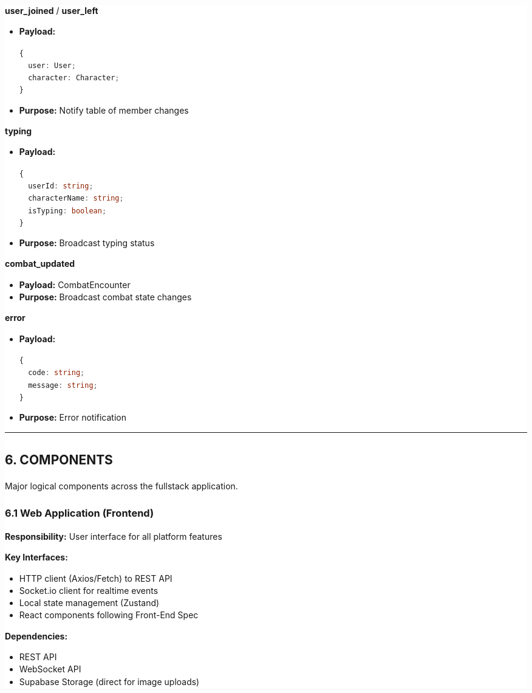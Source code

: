 **user_joined** / **user_left**
- **Payload:**
  ```typescript
  {
    user: User;
    character: Character;
  }
  ```
- **Purpose:** Notify table of member changes

**typing**
- **Payload:**
  ```typescript
  {
    userId: string;
    characterName: string;
    isTyping: boolean;
  }
  ```
- **Purpose:** Broadcast typing status

**combat_updated**
- **Payload:** CombatEncounter
- **Purpose:** Broadcast combat state changes

**error**
- **Payload:**
  ```typescript
  {
    code: string;
    message: string;
  }
  ```
- **Purpose:** Error notification

---

## 6. COMPONENTS

Major logical components across the fullstack application.

### 6.1 Web Application (Frontend)

**Responsibility:** User interface for all platform features

**Key Interfaces:**
- HTTP client (Axios/Fetch) to REST API
- Socket.io client for realtime events
- Local state management (Zustand)
- React components following Front-End Spec

**Dependencies:**
- REST API
- WebSocket API
- Supabase Storage (direct for image uploads)
